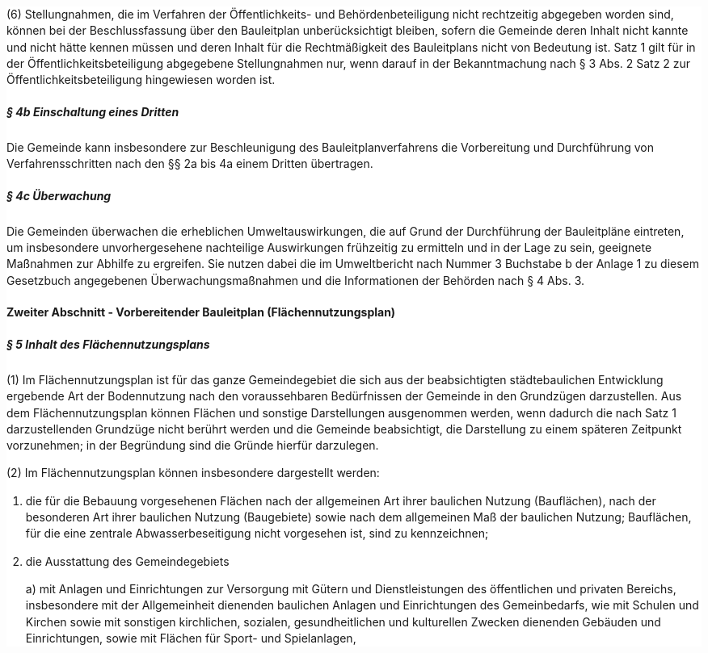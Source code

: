 (6) Stellungnahmen, die im Verfahren der Öffentlichkeits- und
Behördenbeteiligung nicht rechtzeitig abgegeben worden sind, können
bei der Beschlussfassung über den Bauleitplan unberücksichtigt
bleiben, sofern die Gemeinde deren Inhalt nicht kannte und nicht hätte
kennen müssen und deren Inhalt für die Rechtmäßigkeit des Bauleitplans
nicht von Bedeutung ist. Satz 1 gilt für in der
Öffentlichkeitsbeteiligung abgegebene Stellungnahmen nur, wenn darauf
in der Bekanntmachung nach § 3 Abs. 2 Satz 2 zur
Öffentlichkeitsbeteiligung hingewiesen worden ist.


##### § 4b Einschaltung eines Dritten

Die Gemeinde kann insbesondere zur Beschleunigung des
Bauleitplanverfahrens die Vorbereitung und Durchführung von
Verfahrensschritten nach den §§ 2a bis 4a einem Dritten übertragen.


##### § 4c Überwachung

Die Gemeinden überwachen die erheblichen Umweltauswirkungen, die auf
Grund der Durchführung der Bauleitpläne eintreten, um insbesondere
unvorhergesehene nachteilige Auswirkungen frühzeitig zu ermitteln und
in der Lage zu sein, geeignete Maßnahmen zur Abhilfe zu ergreifen. Sie
nutzen dabei die im Umweltbericht nach Nummer 3 Buchstabe b der Anlage
1 zu diesem Gesetzbuch angegebenen Überwachungsmaßnahmen und die
Informationen der Behörden nach § 4 Abs. 3.


#### Zweiter Abschnitt - Vorbereitender Bauleitplan (Flächennutzungsplan)



##### § 5 Inhalt des Flächennutzungsplans

(1) Im Flächennutzungsplan ist für das ganze Gemeindegebiet die sich
aus der beabsichtigten städtebaulichen Entwicklung ergebende Art der
Bodennutzung nach den voraussehbaren Bedürfnissen der Gemeinde in den
Grundzügen darzustellen. Aus dem Flächennutzungsplan können Flächen
und sonstige Darstellungen ausgenommen werden, wenn dadurch die nach
Satz 1 darzustellenden Grundzüge nicht berührt werden und die Gemeinde
beabsichtigt, die Darstellung zu einem späteren Zeitpunkt vorzunehmen;
in der Begründung sind die Gründe hierfür darzulegen.

(2) Im Flächennutzungsplan können insbesondere dargestellt werden:

1.  die für die Bebauung vorgesehenen Flächen nach der allgemeinen Art
    ihrer baulichen Nutzung (Bauflächen), nach der besonderen Art ihrer
    baulichen Nutzung (Baugebiete) sowie nach dem allgemeinen Maß der
    baulichen Nutzung; Bauflächen, für die eine zentrale
    Abwasserbeseitigung nicht vorgesehen ist, sind zu kennzeichnen;


2.  die Ausstattung des Gemeindegebiets

    a)  mit Anlagen und Einrichtungen zur Versorgung mit Gütern und
        Dienstleistungen des öffentlichen und privaten Bereichs, insbesondere
        mit der Allgemeinheit dienenden baulichen Anlagen und Einrichtungen
        des Gemeinbedarfs, wie mit Schulen und Kirchen sowie mit sonstigen
        kirchlichen, sozialen, gesundheitlichen und kulturellen Zwecken
        dienenden Gebäuden und Einrichtungen, sowie mit Flächen für Sport- und
        Spielanlagen,
